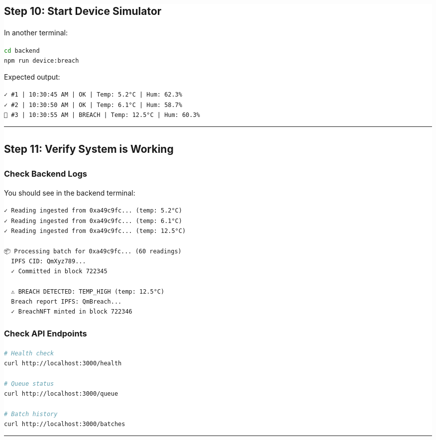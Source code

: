 
## Step 10: Start Device Simulator

In another terminal:

```bash
cd backend
npm run device:breach
```

Expected output:
```
✓ #1 | 10:30:45 AM | OK | Temp: 5.2°C | Hum: 62.3%
✓ #2 | 10:30:50 AM | OK | Temp: 6.1°C | Hum: 58.7%
🔴 #3 | 10:30:55 AM | BREACH | Temp: 12.5°C | Hum: 60.3%
```

---

## Step 11: Verify System is Working

### Check Backend Logs

You should see in the backend terminal:

```
✓ Reading ingested from 0xa49c9fc... (temp: 5.2°C)
✓ Reading ingested from 0xa49c9fc... (temp: 6.1°C)
✓ Reading ingested from 0xa49c9fc... (temp: 12.5°C)

📦 Processing batch for 0xa49c9fc... (60 readings)
  IPFS CID: QmXyz789...
  ✓ Committed in block 722345

  ⚠ BREACH DETECTED: TEMP_HIGH (temp: 12.5°C)
  Breach report IPFS: QmBreach...
  ✓ BreachNFT minted in block 722346
```

### Check API Endpoints

```bash
# Health check
curl http://localhost:3000/health

# Queue status
curl http://localhost:3000/queue

# Batch history
curl http://localhost:3000/batches
```

---
